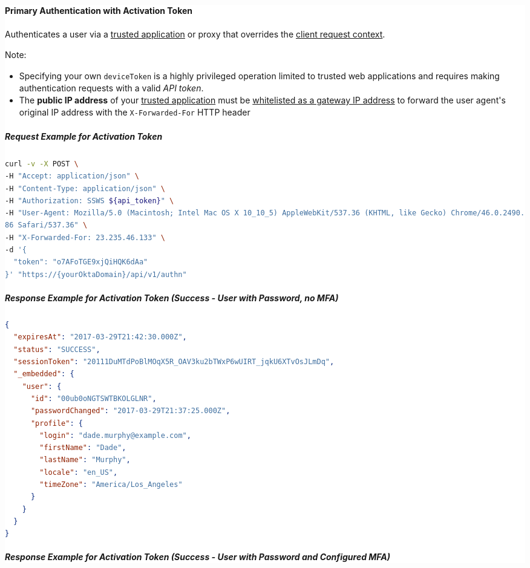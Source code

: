 #### Primary Authentication with Activation Token

Authenticates a user via a [trusted application](#trusted-application) or proxy that overrides the [client request context](/docs/api/getting_started/design_principles#client-request-context).

Note:

* Specifying your own `deviceToken` is a highly privileged operation limited to trusted web applications and requires making authentication requests with a valid *API token*.
* The **public IP address** of your [trusted application](#trusted-application) must be [whitelisted as a gateway IP address](/docs/api/getting_started/design_principles#ip-address) to forward the user agent's original IP address with the `X-Forwarded-For` HTTP header

##### Request Example for Activation Token


```bash
curl -v -X POST \
-H "Accept: application/json" \
-H "Content-Type: application/json" \
-H "Authorization: SSWS ${api_token}" \
-H "User-Agent: Mozilla/5.0 (Macintosh; Intel Mac OS X 10_10_5) AppleWebKit/537.36 (KHTML, like Gecko) Chrome/46.0.2490.86 Safari/537.36" \
-H "X-Forwarded-For: 23.235.46.133" \
-d '{
  "token": "o7AFoTGE9xjQiHQK6dAa"
}' "https://{yourOktaDomain}/api/v1/authn"
```

##### Response Example for Activation Token (Success - User with Password, no MFA)


```json
{
  "expiresAt": "2017-03-29T21:42:30.000Z",
  "status": "SUCCESS",
  "sessionToken": "20111DuMTdPoBlMOqX5R_OAV3ku2bTWxP6wUIRT_jqkU6XTvOsJLmDq",
  "_embedded": {
    "user": {
      "id": "00ub0oNGTSWTBKOLGLNR",
      "passwordChanged": "2017-03-29T21:37:25.000Z",
      "profile": {
        "login": "dade.murphy@example.com",
        "firstName": "Dade",
        "lastName": "Murphy",
        "locale": "en_US",
        "timeZone": "America/Los_Angeles"
      }
    }
  }
}
```

##### Response Example for Activation Token (Success - User with Password and Configured MFA)
